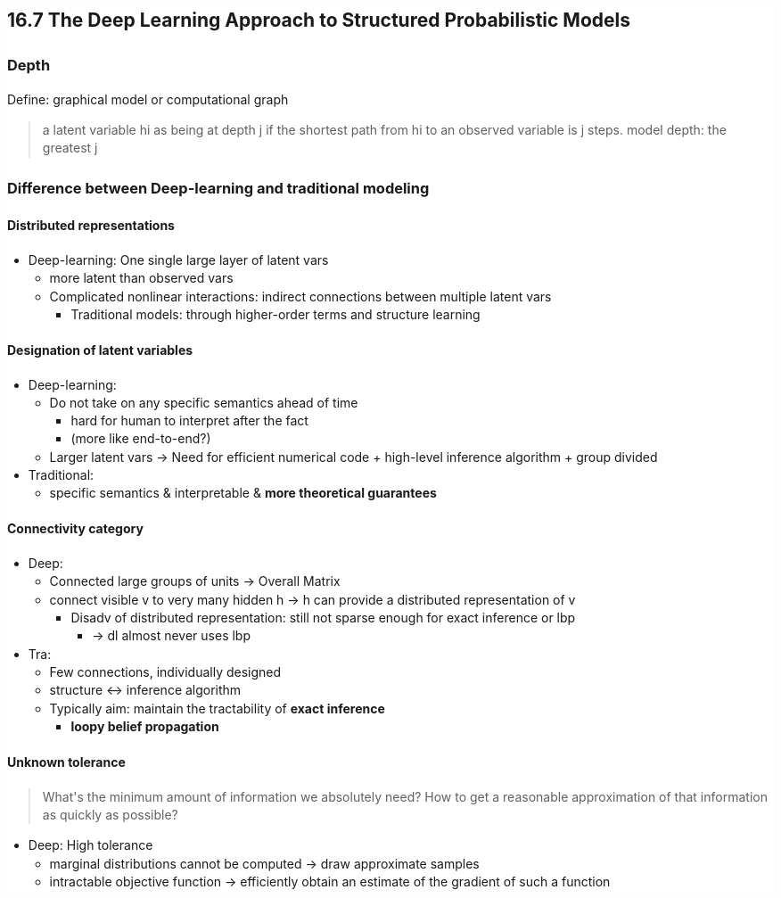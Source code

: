 ## 16.7 The Deep Learning Approach to Structured Probabilistic Models

### Depth

Define: graphical model or computational graph

> a latent variable hi as being at depth j if the shortest path from hi to an observed variable is j steps.
> model depth: the greatest j

### Difference between Deep-learning and traditional modeling

#### Distributed representations

- Deep-learning: One single large layer of latent vars
  - more latent than observed vars
  - Complicated nonlinear interactions: indirect connections between multiple latent vars
    - Traditional models: through higher-order terms and structure learning

#### Designation of latent variables

- Deep-learning:
  - Do not take on any specific semantics ahead of time
    - hard for human to interpret after the fact
    - (more like end-to-end?)
  - Larger latent vars -> Need for efficient numerical code + high-level inference algorithm + group divided
- Traditional:
  - specific semantics & interpretable & **more theoretical guarantees**

#### Connectivity category

- Deep:
  - Connected large groups of units -> Overall Matrix
  - connect visible v to very many hidden h -> h can provide a distributed representation of v
    - Disadv of distributed representation: still not sparse enough for exact inference or lbp
      - -> dl almost never uses lbp
- Tra:
  - Few connections, individually designed
  - structure <-> inference algorithm
  - Typically aim: maintain the tractability of **exact inference**
    - **loopy belief propagation**

#### Unknown tolerance

> What's the minimum amount of information we absolutely need?
> How to get a reasonable approximation of that information as quickly as possible?

- Deep: High tolerance
  - marginal distributions cannot be computed -> draw approximate samples
  - intractable objective function -> efficiently obtain an estimate of the gradient of such a function
